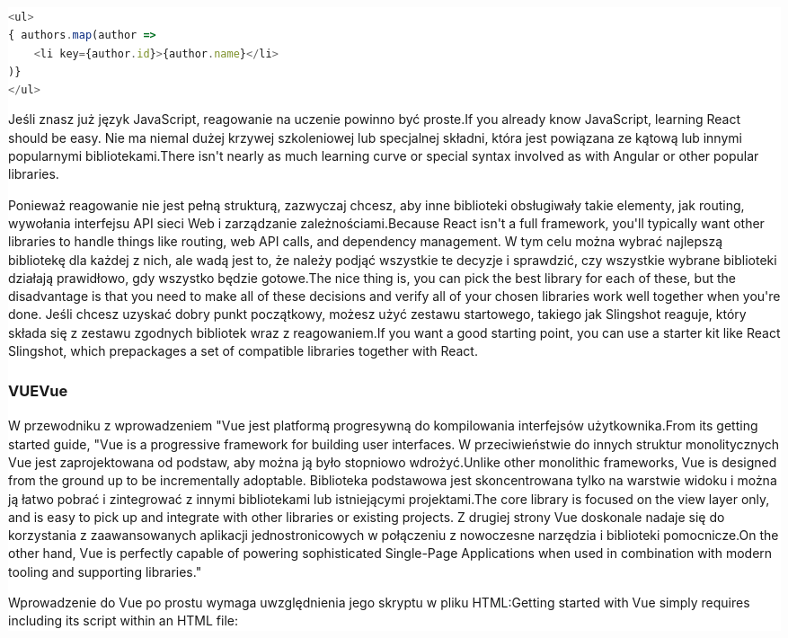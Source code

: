 ```js
<ul>
{ authors.map(author =>
    <li key={author.id}>{author.name}</li>
)}
</ul>
```

<span data-ttu-id="747c5-224">Jeśli znasz już język JavaScript, reagowanie na uczenie powinno być proste.</span><span class="sxs-lookup"><span data-stu-id="747c5-224">If you already know JavaScript, learning React should be easy.</span></span> <span data-ttu-id="747c5-225">Nie ma niemal dużej krzywej szkoleniowej lub specjalnej składni, która jest powiązana ze kątową lub innymi popularnymi bibliotekami.</span><span class="sxs-lookup"><span data-stu-id="747c5-225">There isn't nearly as much learning curve or special syntax involved as with Angular or other popular libraries.</span></span>

<span data-ttu-id="747c5-226">Ponieważ reagowanie nie jest pełną strukturą, zazwyczaj chcesz, aby inne biblioteki obsługiwały takie elementy, jak routing, wywołania interfejsu API sieci Web i zarządzanie zależnościami.</span><span class="sxs-lookup"><span data-stu-id="747c5-226">Because React isn't a full framework, you'll typically want other libraries to handle things like routing, web API calls, and dependency management.</span></span> <span data-ttu-id="747c5-227">W tym celu można wybrać najlepszą bibliotekę dla każdej z nich, ale wadą jest to, że należy podjąć wszystkie te decyzje i sprawdzić, czy wszystkie wybrane biblioteki działają prawidłowo, gdy wszystko będzie gotowe.</span><span class="sxs-lookup"><span data-stu-id="747c5-227">The nice thing is, you can pick the best library for each of these, but the disadvantage is that you need to make all of these decisions and verify all of your chosen libraries work well together when you're done.</span></span> <span data-ttu-id="747c5-228">Jeśli chcesz uzyskać dobry punkt początkowy, możesz użyć zestawu startowego, takiego jak Slingshot reaguje, który składa się z zestawu zgodnych bibliotek wraz z reagowaniem.</span><span class="sxs-lookup"><span data-stu-id="747c5-228">If you want a good starting point, you can use a starter kit like React Slingshot, which prepackages a set of compatible libraries together with React.</span></span>

### <a name="vue"></a><span data-ttu-id="747c5-229">VUE</span><span class="sxs-lookup"><span data-stu-id="747c5-229">Vue</span></span>

<span data-ttu-id="747c5-230">W przewodniku z wprowadzeniem "Vue jest platformą progresywną do kompilowania interfejsów użytkownika.</span><span class="sxs-lookup"><span data-stu-id="747c5-230">From its getting started guide, "Vue is a progressive framework for building user interfaces.</span></span> <span data-ttu-id="747c5-231">W przeciwieństwie do innych struktur monolitycznych Vue jest zaprojektowana od podstaw, aby można ją było stopniowo wdrożyć.</span><span class="sxs-lookup"><span data-stu-id="747c5-231">Unlike other monolithic frameworks, Vue is designed from the ground up to be incrementally adoptable.</span></span> <span data-ttu-id="747c5-232">Biblioteka podstawowa jest skoncentrowana tylko na warstwie widoku i można ją łatwo pobrać i zintegrować z innymi bibliotekami lub istniejącymi projektami.</span><span class="sxs-lookup"><span data-stu-id="747c5-232">The core library is focused on the view layer only, and is easy to pick up and integrate with other libraries or existing projects.</span></span> <span data-ttu-id="747c5-233">Z drugiej strony Vue doskonale nadaje się do korzystania z zaawansowanych aplikacji jednostronicowych w połączeniu z nowoczesne narzędzia i biblioteki pomocnicze.</span><span class="sxs-lookup"><span data-stu-id="747c5-233">On the other hand, Vue is perfectly capable of powering sophisticated Single-Page Applications when used in combination with modern tooling and supporting libraries."</span></span>

<span data-ttu-id="747c5-234">Wprowadzenie do Vue po prostu wymaga uwzględnienia jego skryptu w pliku HTML:</span><span class="sxs-lookup"><span data-stu-id="747c5-234">Getting started with Vue simply requires including its script within an HTML file:</span></span>

